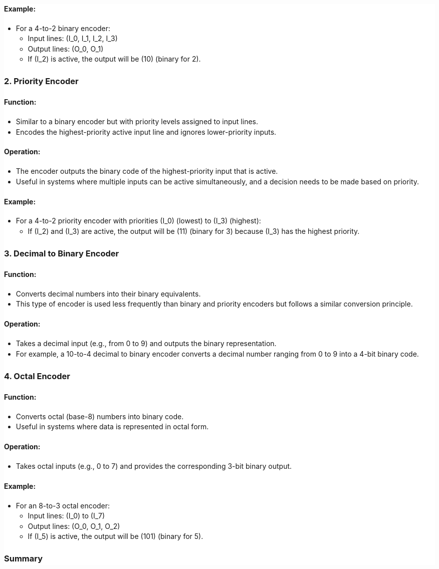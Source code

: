 #### **Example**:
- For a 4-to-2 binary encoder:
  - Input lines: \(I_0, I_1, I_2, I_3\)
  - Output lines: \(O_0, O_1\)
  - If \(I_2\) is active, the output will be \(10\) (binary for 2).

### 2. **Priority Encoder**

#### **Function**:
- Similar to a binary encoder but with priority levels assigned to input lines.
- Encodes the highest-priority active input line and ignores lower-priority inputs.

#### **Operation**:
- The encoder outputs the binary code of the highest-priority input that is active.
- Useful in systems where multiple inputs can be active simultaneously, and a decision needs to be made based on priority.

#### **Example**:
- For a 4-to-2 priority encoder with priorities \(I_0\) (lowest) to \(I_3\) (highest):
  - If \(I_2\) and \(I_3\) are active, the output will be \(11\) (binary for 3) because \(I_3\) has the highest priority.

### 3. **Decimal to Binary Encoder**

#### **Function**:
- Converts decimal numbers into their binary equivalents.
- This type of encoder is used less frequently than binary and priority encoders but follows a similar conversion principle.

#### **Operation**:
- Takes a decimal input (e.g., from 0 to 9) and outputs the binary representation.
- For example, a 10-to-4 decimal to binary encoder converts a decimal number ranging from 0 to 9 into a 4-bit binary code.

### 4. **Octal Encoder**

#### **Function**:
- Converts octal (base-8) numbers into binary code.
- Useful in systems where data is represented in octal form.

#### **Operation**:
- Takes octal inputs (e.g., 0 to 7) and provides the corresponding 3-bit binary output.

#### **Example**:
- For an 8-to-3 octal encoder:
  - Input lines: \(I_0\) to \(I_7\)
  - Output lines: \(O_0, O_1, O_2\)
  - If \(I_5\) is active, the output will be \(101\) (binary for 5).

### Summary
